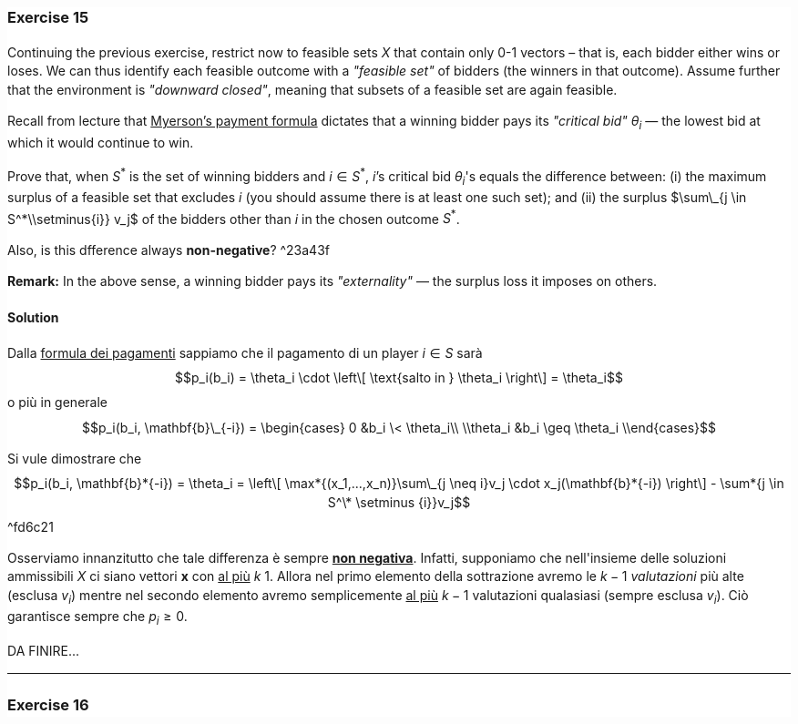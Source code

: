 
### Exercise 15

Continuing the previous exercise, restrict now to feasible sets $X$ that contain only $0$-$1$ vectors – that is, each bidder either wins or loses.
We can thus identify each feasible outcome with a *"feasible set"* of bidders (the winners in that outcome).
Assume further that the environment is *"downward closed"*, meaning that subsets of a feasible set are again feasible.

Recall from lecture that [Myerson’s payment formula](../3%20-%20Myerson%E2%80%99s%20Lemma.md#232507) dictates that a winning bidder pays its *"critical bid"* $\theta_i$ — the lowest bid at which it would continue to win.

Prove that, when $S^*$ is the set of winning bidders and $i \in S^*$, $i$’s critical bid $\theta_i$'s equals the difference between:
(i) the maximum surplus of a feasible set that excludes $i$ (you should assume there is at least one such set); and
(ii) the surplus $\sum\_{j \in S^*\\setminus{i}} v_j$ of the bidders other than $i$ in the chosen outcome $S^*$.

Also, is this dfference always **non-negative**? ^23a43f

**Remark:** In the above sense, a winning bidder pays its *"externality"* — the surplus loss it imposes on others.

#### Solution

Dalla  [formula dei pagamenti](../3%20-%20Myerson%E2%80%99s%20Lemma.md#232507) sappiamo che il pagamento di un player $i \in S$ sarà
$$p_i(b_i) = \theta_i \cdot \left\[ \text{salto in } \theta_i \right\] = \theta_i$$
o più in generale
$$p_i(b_i, \mathbf{b}\_{-i}) = \begin{cases}
0 &b_i \< \theta_i\\
\\theta_i &b_i \geq \theta_i
\\end{cases}$$

Si vule dimostrare che
$$p_i(b_i, \mathbf{b}*{-i}) = \theta_i = \left\[ \max*{(x_1,...,x_n)}\sum\_{j \neq i}v_j \cdot x_j(\mathbf{b}*{-i}) \right\] - \sum*{j \in S^\* \setminus {i}}v_j$$ ^fd6c21

Osserviamo innanzitutto che tale differenza è sempre **[non negativa](Exercise%20Set%202.md#23a43f)**.
Infatti, supponiamo che nell'insieme delle soluzioni ammissibili $X$ ci siano vettori $\mathbf{x}$ con <u>al più</u> $k$ $1$.
Allora nel primo elemento della sottrazione avremo le $k-1$ *valutazioni* più alte (esclusa $v_i$) mentre nel secondo elemento avremo semplicemente <u>al più</u> $k-1$ valutazioni qualasiasi (sempre esclusa $v_i$).
Ciò garantisce sempre che $p_i \geq 0$.

DA FINIRE...

---

### Exercise 16
